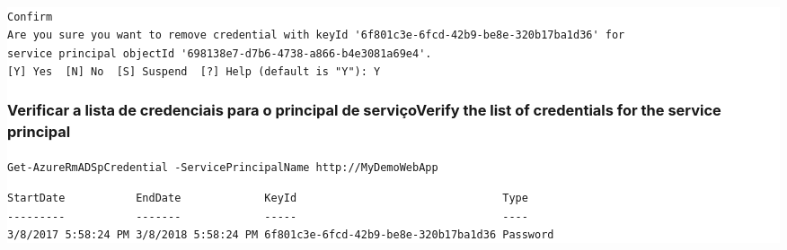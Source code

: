 ```output
Confirm
Are you sure you want to remove credential with keyId '6f801c3e-6fcd-42b9-be8e-320b17ba1d36' for
service principal objectId '698138e7-d7b6-4738-a866-b4e3081a69e4'.
[Y] Yes  [N] No  [S] Suspend  [?] Help (default is "Y"): Y
```

### <a name="verify-the-list-of-credentials-for-the-service-principal"></a><span data-ttu-id="dede0-164">Verificar a lista de credenciais para o principal de serviço</span><span class="sxs-lookup"><span data-stu-id="dede0-164">Verify the list of credentials for the service principal</span></span>

```azurepowershell-interactive
Get-AzureRmADSpCredential -ServicePrincipalName http://MyDemoWebApp
```

```output
StartDate           EndDate             KeyId                                Type
---------           -------             -----                                ----
3/8/2017 5:58:24 PM 3/8/2018 5:58:24 PM 6f801c3e-6fcd-42b9-be8e-320b17ba1d36 Password
```
